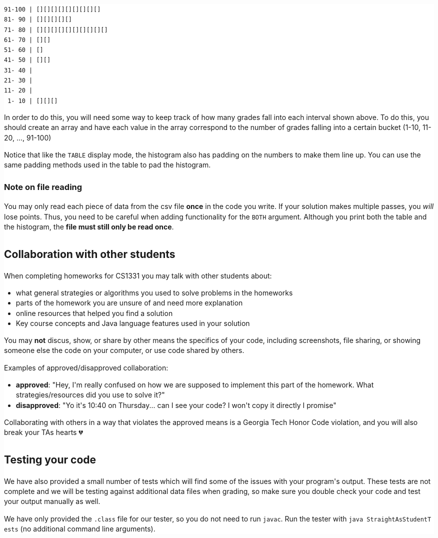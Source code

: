 ```
91-100 | [][][][][][][][][]
81- 90 | [][][][][]
71- 80 | [][][][][][][][][][]
61- 70 | [][]
51- 60 | []
41- 50 | [][]
31- 40 |
21- 30 |
11- 20 |
 1- 10 | [][][]
```

In order to do this, you will need some way to keep track of how many grades fall into each interval shown above. To do this, you should create an array and have each value in the array correspond to the number of grades falling into a certain bucket (1-10, 11-20, ..., 91-100)

Notice that like the `TABLE` display mode, the histogram also has padding on the numbers to make them line up. You can use the same padding methods used in the table to pad the histogram.

### Note on file reading
You may only read each piece of data from the csv file **once** in the code you write. If your solution makes multiple passes, you *will* lose points. Thus, you need to be careful when adding functionality for the `BOTH` argument. Although you print both the table and the histogram, the **file must still only be read once**.

## Collaboration with other students
When completing homeworks for CS1331 you may talk with other students about:

- what general strategies or algorithms you used to solve problems in the homeworks
- parts of the homework you are unsure of and need more explanation
- online resources that helped you find a solution
- Key course concepts and Java language features used in your solution

You may **not** discus, show, or share by other means the specifics of your code, including screenshots, file sharing, or showing someone else the code on your computer, or use code shared by others.

Examples of approved/disapproved collaboration:

- **approved**: "Hey, I'm really confused on how we are supposed to implement this part of the homework. What strategies/resources did you use to solve it?"
- **disapproved**: "Yo it's 10:40 on Thursday... can I see your code? I won't copy it directly I promise"

Collaborating with others in a way that violates the approved means is a Georgia Tech Honor Code violation, and you will also break your TAs hearts :broken_heart:

## Testing your code

We have also provided a small number of tests which will find some of the issues with your program's output. These tests are not complete and we will be testing against additional data files when grading, so make sure you double check your code and test your output manually as well.

We have only provided the `.class` file for our tester, so you do not need to run `javac`. Run the tester with `java StraightAsStudentTests` (no additional command line arguments).
